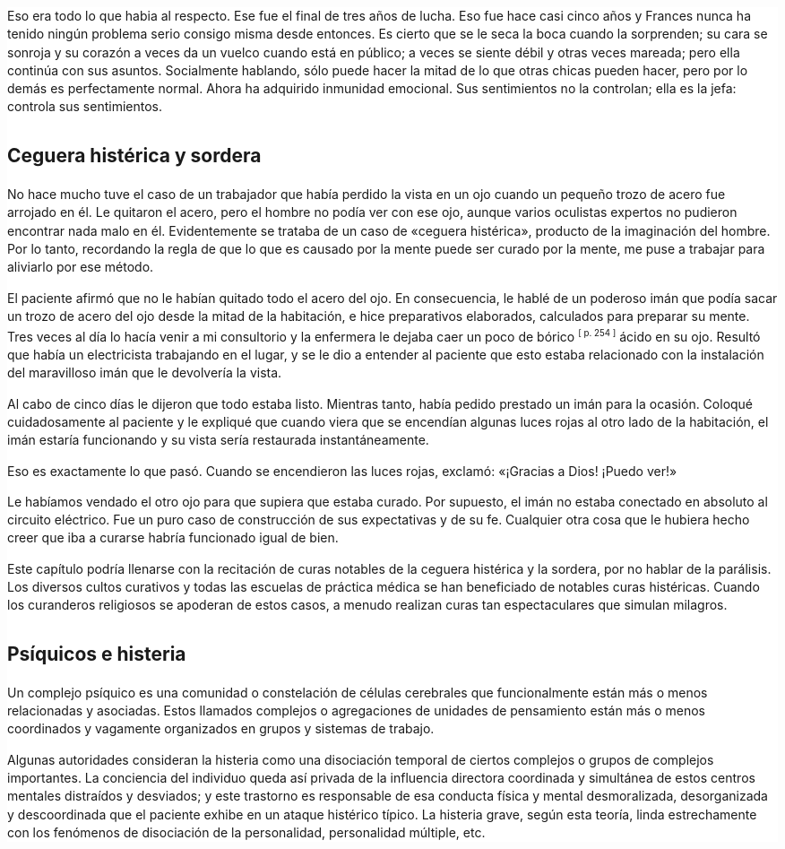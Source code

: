 Eso era todo lo que habia al respecto. Ese fue el final de tres años de lucha. Eso fue hace casi cinco años y Frances nunca ha tenido ningún problema serio consigo misma desde entonces. Es cierto que se le seca la boca cuando la sorprenden; su cara se sonroja y su corazón a veces da un vuelco cuando está en público; a veces se siente débil y otras veces mareada; pero ella continúa con sus asuntos. Socialmente hablando, sólo puede hacer la mitad de lo que otras chicas pueden hacer, pero por lo demás es perfectamente normal. Ahora ha adquirido inmunidad emocional. Sus sentimientos no la controlan; ella es la jefa: controla sus sentimientos.

## Ceguera histérica y sordera

No hace mucho tuve el caso de un trabajador que había perdido la vista en un ojo cuando un pequeño trozo de acero fue arrojado en él. Le quitaron el acero, pero el hombre no podía ver con ese ojo, aunque varios oculistas expertos no pudieron encontrar nada malo en él. Evidentemente se trataba de un caso de «ceguera histérica», producto de la imaginación del hombre. Por lo tanto, recordando la regla de que lo que es causado por la mente puede ser curado por la mente, me puse a trabajar para aliviarlo por ese método.

El paciente afirmó que no le habían quitado todo el acero del ojo. En consecuencia, le hablé de un poderoso imán que podía sacar un trozo de acero del ojo desde la mitad de la habitación, e hice preparativos elaborados, calculados para preparar su mente. Tres veces al día lo hacía venir a mi consultorio y la enfermera le dejaba caer un poco de bórico <span id="p254"><sup><small>[ p. 254 ]</small></sup></span> ácido en su ojo. Resultó que había un electricista trabajando en el lugar, y se le dio a entender al paciente que esto estaba relacionado con la instalación del maravilloso imán que le devolvería la vista.

Al cabo de cinco días le dijeron que todo estaba listo. Mientras tanto, había pedido prestado un imán para la ocasión. Coloqué cuidadosamente al paciente y le expliqué que cuando viera que se encendían algunas luces rojas al otro lado de la habitación, el imán estaría funcionando y su vista sería restaurada instantáneamente.

Eso es exactamente lo que pasó. Cuando se encendieron las luces rojas, exclamó: «¡Gracias a Dios! ¡Puedo ver!»

Le habíamos vendado el otro ojo para que supiera que estaba curado. Por supuesto, el imán no estaba conectado en absoluto al circuito eléctrico. Fue un puro caso de construcción de sus expectativas y de su fe. Cualquier otra cosa que le hubiera hecho creer que iba a curarse habría funcionado igual de bien.

Este capítulo podría llenarse con la recitación de curas notables de la ceguera histérica y la sordera, por no hablar de la parálisis. Los diversos cultos curativos y todas las escuelas de práctica médica se han beneficiado de notables curas histéricas. Cuando los curanderos religiosos se apoderan de estos casos, a menudo realizan curas tan espectaculares que simulan milagros.

## Psíquicos e histeria

Un complejo psíquico es una comunidad o constelación de células cerebrales que funcionalmente están más o menos relacionadas y asociadas. Estos llamados complejos o agregaciones de unidades de pensamiento están más o menos coordinados y vagamente organizados en grupos y sistemas de trabajo.

Algunas autoridades consideran la histeria como una disociación temporal de ciertos complejos o grupos de complejos importantes. La conciencia del individuo queda así privada de la influencia directora coordinada y simultánea de estos centros mentales distraídos y desviados; y este trastorno es responsable de esa conducta física y mental desmoralizada, desorganizada y descoordinada que el paciente exhibe en un ataque histérico típico. La histeria grave, según esta teoría, linda estrechamente con los fenómenos de disociación de la personalidad, personalidad múltiple, etc.

